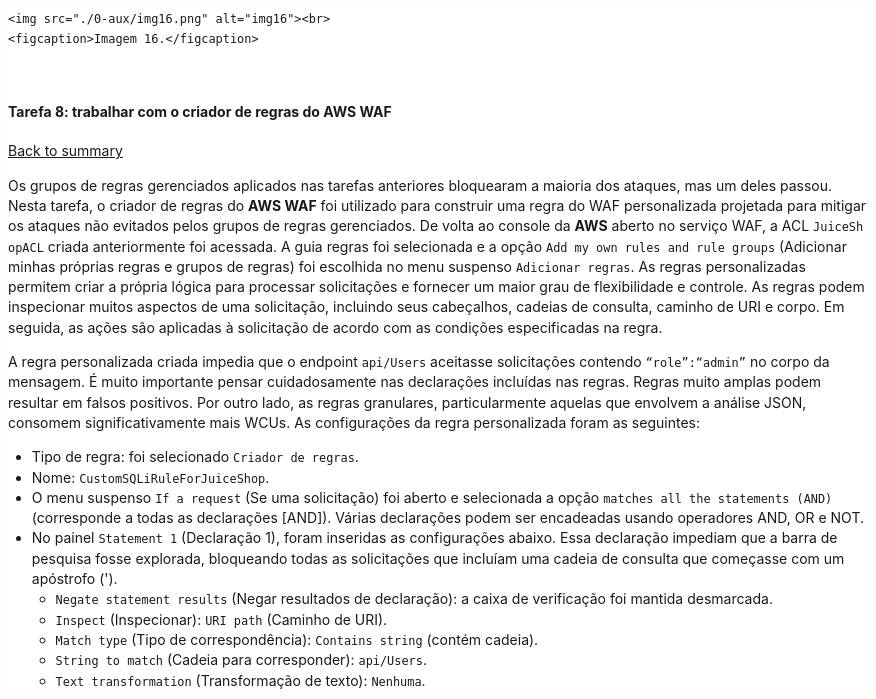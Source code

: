     <img src="./0-aux/img16.png" alt="img16"><br>
    <figcaption>Imagem 16.</figcaption>
</figure></div><br>

<a name="item01.8"><h4>Tarefa 8: trabalhar com o criador de regras do AWS WAF</h4></a>[Back to summary](#item0)

Os grupos de regras gerenciados aplicados nas tarefas anteriores bloquearam a maioria dos ataques, mas um deles passou. Nesta tarefa, o criador de regras do **AWS WAF** foi utilizado para construir uma regra do WAF personalizada projetada para mitigar os ataques não evitados pelos grupos de regras gerenciados. De volta ao console da **AWS** aberto no serviço WAF, a ACL `JuiceShopACL` criada anteriormente foi acessada. A guia regras foi selecionada e a opção `Add my own rules and rule groups` (Adicionar minhas próprias regras e grupos de regras) foi escolhida no menu suspenso `Adicionar regras`. As regras personalizadas permitem criar a própria lógica para processar solicitações e fornecer um maior grau de flexibilidade e controle. As regras podem inspecionar muitos aspectos de uma solicitação, incluindo seus cabeçalhos, cadeias de consulta, caminho de URI e corpo. Em seguida, as ações são aplicadas à solicitação de acordo com as condições especificadas na regra.

A regra personalizada criada impedia que o endpoint `api/Users` aceitasse solicitações contendo `“role”:“admin”` no corpo da mensagem. É muito importante pensar cuidadosamente nas declarações incluídas nas regras. Regras muito amplas podem resultar em falsos positivos. Por outro lado, as regras granulares, particularmente aquelas que envolvem a análise JSON, consomem significativamente mais WCUs. As configurações da regra personalizada foram as seguintes:
- Tipo de regra: foi selecionado `Criador de regras`.
- Nome: `CustomSQLiRuleForJuiceShop`.
- O menu suspenso `If a request` (Se uma solicitação) foi aberto e selecionada a opção `matches all the statements (AND)` (corresponde a todas as declarações [AND]). Várias declarações podem ser encadeadas usando operadores AND, OR e NOT.
- No painel `Statement 1` (Declaração 1), foram inseridas as configurações abaixo. Essa declaração impediam que a barra de pesquisa fosse explorada, bloqueando todas as solicitações que incluíam uma cadeia de consulta que começasse com um apóstrofo (').
  - `Negate statement results` (Negar resultados de declaração): a caixa de verificação foi mantida desmarcada.
  - `Inspect` (Inspecionar): `URI path` (Caminho de URI).
  - `Match type` (Tipo de correspondência): `Contains string` (contém cadeia).
  - `String to match` (Cadeia para corresponder): `api/Users`.
  - `Text transformation` (Transformação de texto): `Nenhuma`.